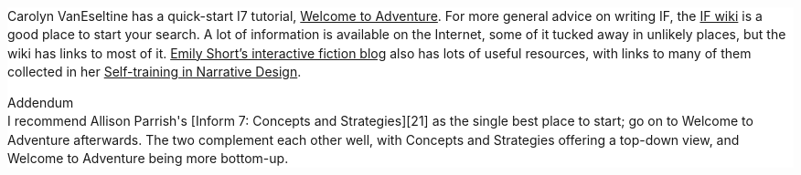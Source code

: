 Carolyn VanEseltine has a quick-start I7 tutorial, [Welcome to
Adventure][17]. For more general advice on writing IF, the [IF wiki][18]
is a good place to start your search. A lot of information is available
on the Internet, some of it tucked away in unlikely places, but the wiki
has links to most of it. [Emily Short’s interactive fiction blog][19]
also has lots of useful resources, with links to many of them collected
in her [Self-training in Narrative Design][20].

<div class="addendum">
<div class="add-header">
Addendum
</div>
<div class="add-body" markdown="1">
I recommend Allison Parrish's [Inform 7: Concepts and Strategies][21] as
the single best place to start; go on to Welcome to Adventure
afterwards. The two complement each other well, with Concepts and
Strategies offering a top-down view, and Welcome to Adventure being more
bottom-up.
</div>
</div>



[1]: http://www.intfiction.org/forum/
[2]: https://github.com/i7/extensions/blob/9.3/Aaron%20Reed/Keyword%20Interface.i7x
[3]: https://ifdb.org/
[4]: http://www.spagmag.org/archives/
[5]: https://ifarchive.org/
[6]: http://ifarchive.org/indexes/if-archive/games/glulx/
[7]: http://ifarchive.org/indexes/if-archive/games/source/inform/
[8]: https://eblong.com/zarf/glulx/quixe/
[9]: https://github.com/curiousdannii/parchment
[10]: http://ccxvii.net/gargoyle/
[11]: https://github.com/garglk/garglk/releases
[12]: https://eblong.com/zarf/glulx/index.html
[13]: #Ref_new_rule_(replace)
[14]: http://inform7.com/
[15]: https://inform7.atlassian.net/jira/software/c/projects/I7/issues
[16]: https://intfiction.org/c/authoring/inform-7/19
[17]: https://www.sibylmoon.com/welcome-to-adventure/
[18]: http://www.ifwiki.org/
[19]: https://emshort.blog
[20]: https://emshort.blog/2019/01/08/mailbag-self-training-in-narrative-design/
[21]: http://catn.decontextualize.com/inform7/
